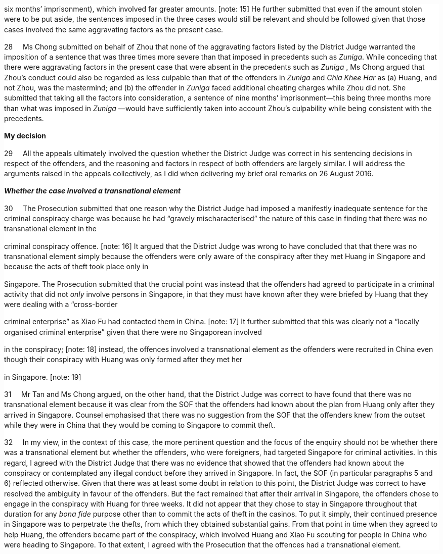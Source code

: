 six months’ imprisonment), which involved far greater amounts. [note: 15] He further submitted that even if the amount stolen were to be put aside, the sentences imposed in the three cases would still be relevant and should be followed given that those cases involved the same aggravating factors as the present case. 

28     Ms Chong submitted on behalf of Zhou that none of the aggravating factors listed by the District Judge warranted the imposition of a sentence that was three times more severe than that imposed in precedents such as _Zuniga_. While conceding that there were aggravating factors in the present case that were absent in the precedents such as _Zuniga_ , Ms Chong argued that Zhou’s conduct could also be regarded as less culpable than that of the offenders in _Zuniga_ and _Chia Khee Har_ as (a) Huang, and not Zhou, was the mastermind; and (b) the offender in _Zuniga_ faced additional cheating charges while Zhou did not. She submitted that taking all the factors into consideration, a sentence of nine months’ imprisonment—this being three months more than what was imposed in _Zuniga_ —would have sufficiently taken into account Zhou’s culpability while being consistent with the precedents. 

**My decision** 

29     All the appeals ultimately involved the question whether the District Judge was correct in his sentencing decisions in respect of the offenders, and the reasoning and factors in respect of both offenders are largely similar. I will address the arguments raised in the appeals collectively, as I did when delivering my brief oral remarks on 26 August 2016. 

**_Whether the case involved a transnational element_** 

30     The Prosecution submitted that one reason why the District Judge had imposed a manifestly inadequate sentence for the criminal conspiracy charge was because he had “gravely mischaracterised” the nature of this case in finding that there was no transnational element in the 

criminal conspiracy offence. [note: 16] It argued that the District Judge was wrong to have concluded that that there was no transnational element simply because the offenders were only aware of the conspiracy after they met Huang in Singapore and because the acts of theft took place only in 


Singapore. The Prosecution submitted that the crucial point was instead that the offenders had agreed to participate in a criminal activity that did not _only_ involve persons in Singapore, in that they must have known after they were briefed by Huang that they were dealing with a “cross-border 

criminal enterprise” as Xiao Fu had contacted them in China. [note: 17] It further submitted that this was clearly not a “locally organised criminal enterprise” given that there were no Singaporean involved 

in the conspiracy; [note: 18] instead, the offences involved a transnational element as the offenders were recruited in China even though their conspiracy with Huang was only formed after they met her 

in Singapore. [note: 19] 

31     Mr Tan and Ms Chong argued, on the other hand, that the District Judge was correct to have found that there was no transnational element because it was clear from the SOF that the offenders had known about the plan from Huang only after they arrived in Singapore. Counsel emphasised that there was no suggestion from the SOF that the offenders knew from the outset while they were in China that they would be coming to Singapore to commit theft. 

32     In my view, in the context of this case, the more pertinent question and the focus of the enquiry should not be whether there was a transnational element but whether the offenders, who were foreigners, had targeted Singapore for criminal activities. In this regard, I agreed with the District Judge that there was no evidence that showed that the offenders had known about the conspiracy or contemplated any illegal conduct before they arrived in Singapore. In fact, the SOF (in particular paragraphs 5 and 6) reflected otherwise. Given that there was at least some doubt in relation to this point, the District Judge was correct to have resolved the ambiguity in favour of the offenders. But the fact remained that after their arrival in Singapore, the offenders chose to engage in the conspiracy with Huang for three weeks. It did not appear that they chose to stay in Singapore throughout that duration for any _bona fide_ purpose other than to commit the acts of theft in the casinos. To put it simply, their continued presence in Singapore was to perpetrate the thefts, from which they obtained substantial gains. From that point in time when they agreed to help Huang, the offenders became part of the conspiracy, which involved Huang and Xiao Fu scouting for people in China who were heading to Singapore. To that extent, I agreed with the Prosecution that the offences had a transnational element. 
